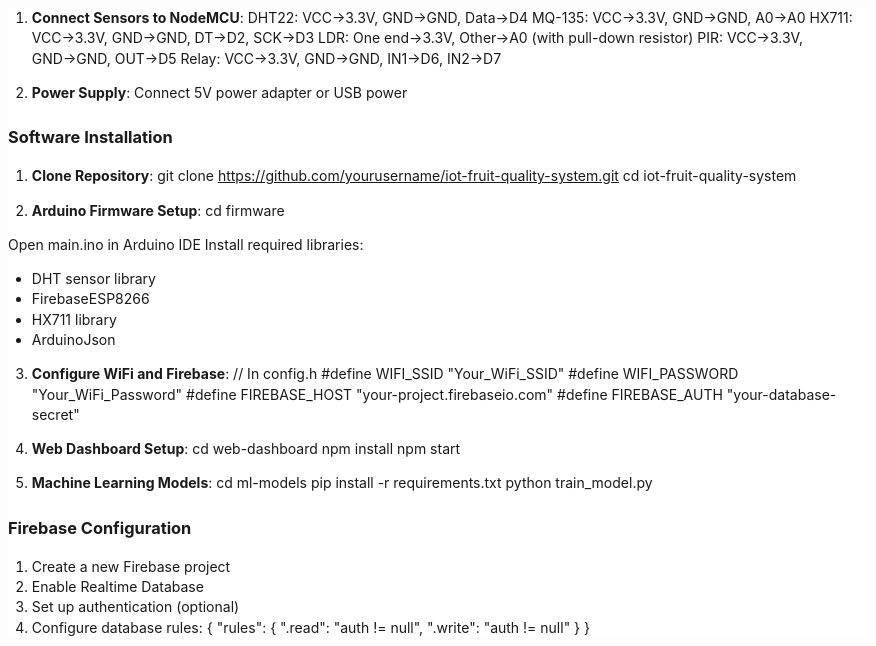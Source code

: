 1. **Connect Sensors to NodeMCU**:
DHT22: VCC→3.3V, GND→GND, Data→D4
MQ-135: VCC→3.3V, GND→GND, A0→A0
HX711: VCC→3.3V, GND→GND, DT→D2, SCK→D3
LDR: One end→3.3V, Other→A0 (with pull-down resistor)
PIR: VCC→3.3V, GND→GND, OUT→D5
Relay: VCC→3.3V, GND→GND, IN1→D6, IN2→D7



2. **Power Supply**: Connect 5V power adapter or USB power

### Software Installation

1. **Clone Repository**:
git clone https://github.com/yourusername/iot-fruit-quality-system.git
cd iot-fruit-quality-system



2. **Arduino Firmware Setup**:
cd firmware

Open main.ino in Arduino IDE
Install required libraries:
- DHT sensor library
- FirebaseESP8266
- HX711 library
- ArduinoJson


3. **Configure WiFi and Firebase**:
// In config.h
#define WIFI_SSID "Your_WiFi_SSID"
#define WIFI_PASSWORD "Your_WiFi_Password"
#define FIREBASE_HOST "your-project.firebaseio.com"
#define FIREBASE_AUTH "your-database-secret"



4. **Web Dashboard Setup**:
cd web-dashboard
npm install
npm start



5. **Machine Learning Models**:
cd ml-models
pip install -r requirements.txt
python train_model.py


### Firebase Configuration

1. Create a new Firebase project
2. Enable Realtime Database
3. Set up authentication (optional)
4. Configure database rules:
{
"rules": {
".read": "auth != null",
".write": "auth != null"
}
}
